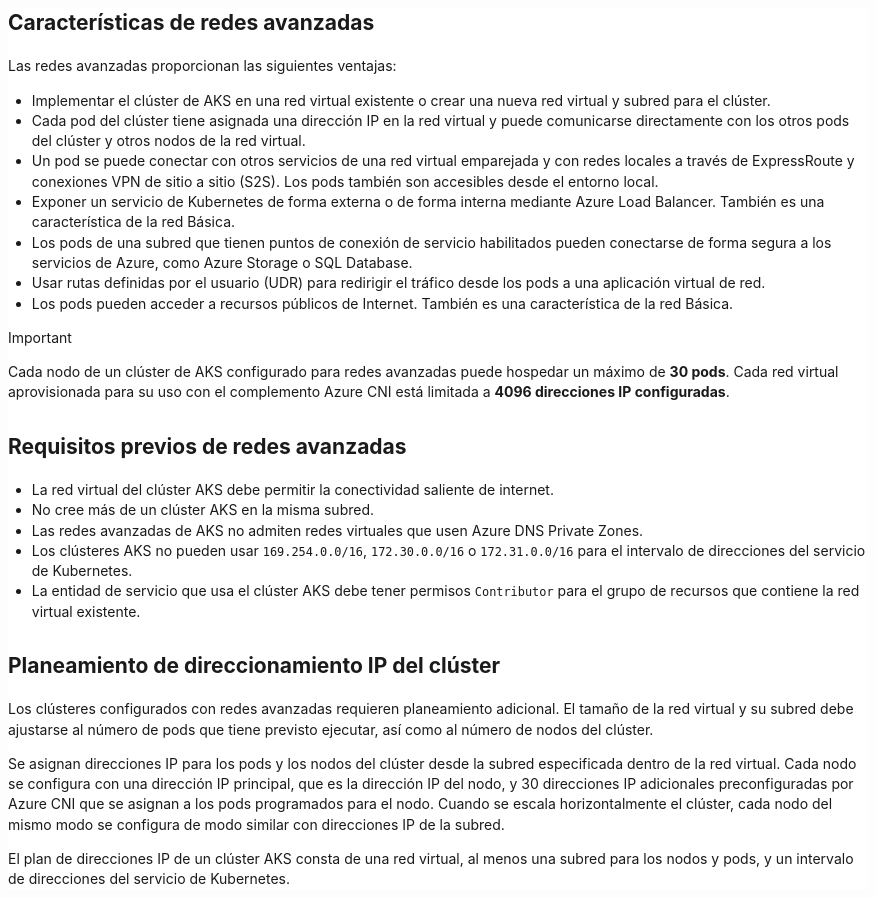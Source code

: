 ## <a name="advanced-networking-features"></a>Características de redes avanzadas

Las redes avanzadas proporcionan las siguientes ventajas:

* Implementar el clúster de AKS en una red virtual existente o crear una nueva red virtual y subred para el clúster.
* Cada pod del clúster tiene asignada una dirección IP en la red virtual y puede comunicarse directamente con los otros pods del clúster y otros nodos de la red virtual.
* Un pod se puede conectar con otros servicios de una red virtual emparejada y con redes locales a través de ExpressRoute y conexiones VPN de sitio a sitio (S2S). Los pods también son accesibles desde el entorno local.
* Exponer un servicio de Kubernetes de forma externa o de forma interna mediante Azure Load Balancer. También es una característica de la red Básica.
* Los pods de una subred que tienen puntos de conexión de servicio habilitados pueden conectarse de forma segura a los servicios de Azure, como Azure Storage o SQL Database.
* Usar rutas definidas por el usuario (UDR) para redirigir el tráfico desde los pods a una aplicación virtual de red.
* Los pods pueden acceder a recursos públicos de Internet. También es una característica de la red Básica.

> [!IMPORTANT]
> Cada nodo de un clúster de AKS configurado para redes avanzadas puede hospedar un máximo de **30 pods**. Cada red virtual aprovisionada para su uso con el complemento Azure CNI está limitada a **4096 direcciones IP configuradas**.

## <a name="advanced-networking-prerequisites"></a>Requisitos previos de redes avanzadas

* La red virtual del clúster AKS debe permitir la conectividad saliente de internet.
* No cree más de un clúster AKS en la misma subred.
* Las redes avanzadas de AKS no admiten redes virtuales que usen Azure DNS Private Zones.
* Los clústeres AKS no pueden usar `169.254.0.0/16`, `172.30.0.0/16` o `172.31.0.0/16` para el intervalo de direcciones del servicio de Kubernetes.
* La entidad de servicio que usa el clúster AKS debe tener permisos `Contributor` para el grupo de recursos que contiene la red virtual existente.

## <a name="plan-ip-addressing-for-your-cluster"></a>Planeamiento de direccionamiento IP del clúster

Los clústeres configurados con redes avanzadas requieren planeamiento adicional. El tamaño de la red virtual y su subred debe ajustarse al número de pods que tiene previsto ejecutar, así como al número de nodos del clúster.

Se asignan direcciones IP para los pods y los nodos del clúster desde la subred especificada dentro de la red virtual. Cada nodo se configura con una dirección IP principal, que es la dirección IP del nodo, y 30 direcciones IP adicionales preconfiguradas por Azure CNI que se asignan a los pods programados para el nodo. Cuando se escala horizontalmente el clúster, cada nodo del mismo modo se configura de modo similar con direcciones IP de la subred.

El plan de direcciones IP de un clúster AKS consta de una red virtual, al menos una subred para los nodos y pods, y un intervalo de direcciones del servicio de Kubernetes.


[advanced-networking-diagram-01]: ./media/networking-overview/advanced-networking-diagram-01.png
[portal-01-networking-advanced]: ./media/networking-overview/portal-01-networking-advanced.png
[acs-engine]: https://github.com/Azure/acs-engine
[cni-networking]: https://github.com/Azure/azure-container-networking/blob/master/docs/cni.md
[kubenet]: https://kubernetes.io/docs/concepts/cluster-administration/network-plugins/#kubenet
[portal]: https://portal.azure.com
[aks-ssh]: aks-ssh.md